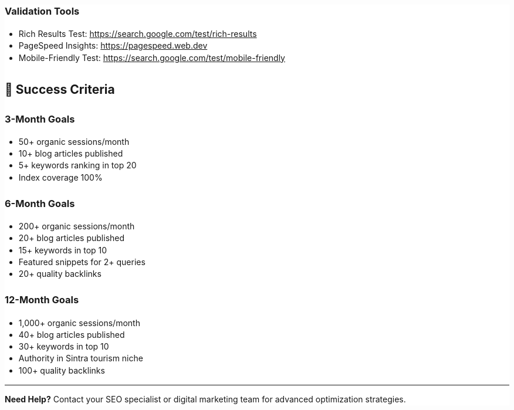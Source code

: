 ### Validation Tools
- Rich Results Test: https://search.google.com/test/rich-results
- PageSpeed Insights: https://pagespeed.web.dev
- Mobile-Friendly Test: https://search.google.com/test/mobile-friendly

## 🎯 Success Criteria

### 3-Month Goals
- 50+ organic sessions/month
- 10+ blog articles published
- 5+ keywords ranking in top 20
- Index coverage 100%

### 6-Month Goals
- 200+ organic sessions/month
- 20+ blog articles published
- 15+ keywords in top 10
- Featured snippets for 2+ queries
- 20+ quality backlinks

### 12-Month Goals
- 1,000+ organic sessions/month
- 40+ blog articles published
- 30+ keywords in top 10
- Authority in Sintra tourism niche
- 100+ quality backlinks

---

**Need Help?** Contact your SEO specialist or digital marketing team for advanced optimization strategies.
